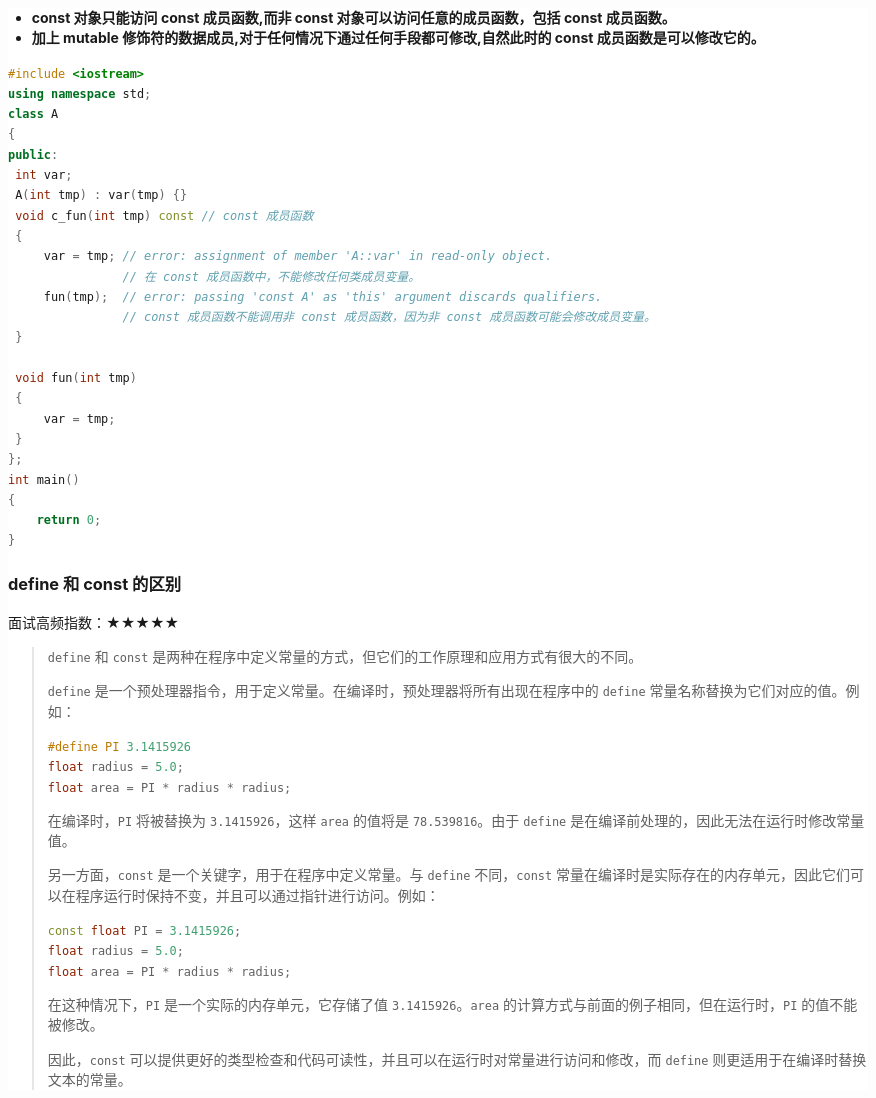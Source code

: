    - **const 对象只能访问 const 成员函数,而非 const 对象可以访问任意的成员函数，包括 const 成员函数。**
   - **加上 mutable 修饰符的数据成员,对于任何情况下通过任何手段都可修改,自然此时的 const 成员函数是可以修改它的。**

   ```c++
   #include <iostream>
   using namespace std;
   class A
   {
   public:
   	int var;
   	A(int tmp) : var(tmp) {}
   	void c_fun(int tmp) const // const 成员函数
   	{
   		var = tmp; // error: assignment of member 'A::var' in read-only object. 
           		   // 在 const 成员函数中，不能修改任何类成员变量。		
   		fun(tmp);  // error: passing 'const A' as 'this' argument discards qualifiers. 
           		   // const 成员函数不能调用非 const 成员函数，因为非 const 成员函数可能会修改成员变量。
   	}
   
   	void fun(int tmp)
   	{
   		var = tmp;
   	}
   };
   int main()
   {
       return 0;
   }
   ```

   

### define 和 const 的区别

面试高频指数：★★★★★

> `define` 和 `const` 是两种在程序中定义常量的方式，但它们的工作原理和应用方式有很大的不同。
>
> `define` 是一个预处理器指令，用于定义常量。在编译时，预处理器将所有出现在程序中的 `define` 常量名称替换为它们对应的值。例如：
>
> ```c++
> #define PI 3.1415926
> float radius = 5.0;
> float area = PI * radius * radius;
> ```
>
> 在编译时，`PI` 将被替换为 `3.1415926`，这样 `area` 的值将是 `78.539816`。由于 `define` 是在编译前处理的，因此无法在运行时修改常量值。
>
> 另一方面，`const` 是一个关键字，用于在程序中定义常量。与 `define` 不同，`const` 常量在编译时是实际存在的内存单元，因此它们可以在程序运行时保持不变，并且可以通过指针进行访问。例如：
>
> ```c++
> const float PI = 3.1415926;
> float radius = 5.0;
> float area = PI * radius * radius;
> ```
>
> 在这种情况下，`PI` 是一个实际的内存单元，它存储了值 `3.1415926`。`area` 的计算方式与前面的例子相同，但在运行时，`PI` 的值不能被修改。
>
> 因此，`const` 可以提供更好的类型检查和代码可读性，并且可以在运行时对常量进行访问和修改，而 `define` 则更适用于在编译时替换文本的常量。
